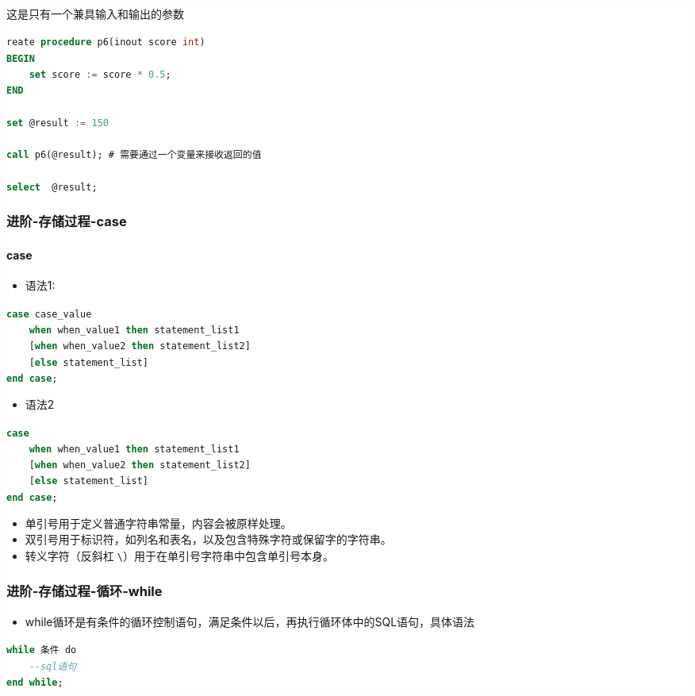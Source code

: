 

这是只有一个兼具输入和输出的参数

```sql
reate procedure p6(inout score int)
BEGIN
	set score := score * 0.5; 
END

set @result := 150

call p6(@result); # 需要通过一个变量来接收返回的值

select 	@result;
```





### 进阶-存储过程-case

#### case

-  语法1:

```sql
case case_value
	when when_value1 then statement_list1
	[when when_value2 then statement_list2]
	[else statement_list]
end case;
```



-  语法2

```sql
case 
	when when_value1 then statement_list1
	[when when_value2 then statement_list2]
	[else statement_list]
end case;
```

-  单引号用于定义普通字符串常量，内容会被原样处理。
-  双引号用于标识符，如列名和表名，以及包含特殊字符或保留字的字符串。
-  转义字符（反斜杠 `\`）用于在单引号字符串中包含单引号本身。



### 进阶-存储过程-循环-while

-  while循环是有条件的循环控制语句，满足条件以后，再执行循环体中的SQL语句，具体语法

```sql
while 条件 do
	--sql语句
end while;
```
